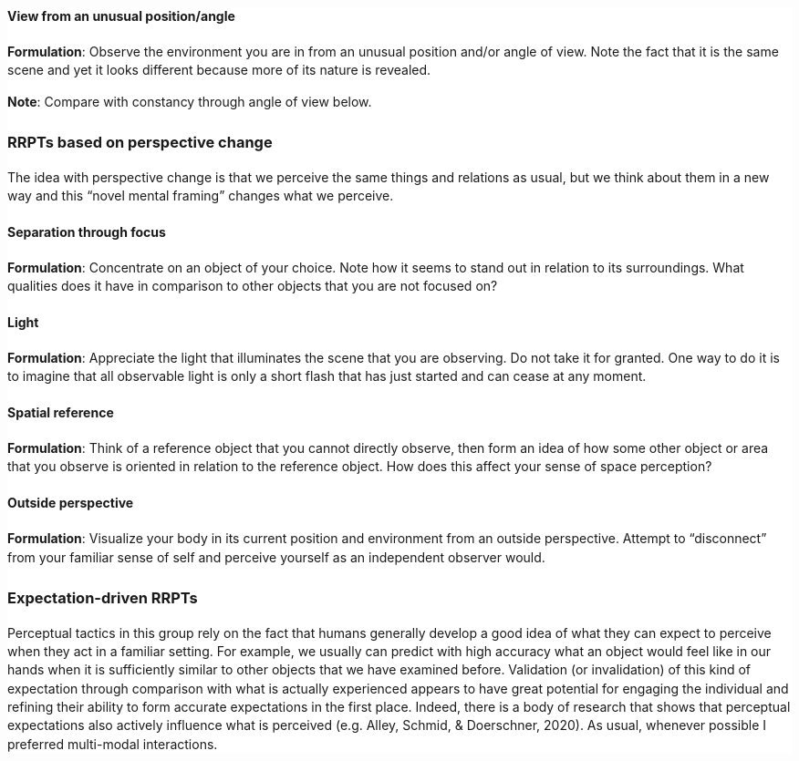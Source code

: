 #### View from an unusual position/angle

**Formulation**: Observe the environment you are in from an unusual position
and/or angle of view. Note the fact that it is the same scene and yet it
looks different because more of its nature is revealed.

**Note**: Compare with constancy through angle of view below.

### RRPTs based on perspective change

The idea with perspective change is that we perceive the same things and
relations as usual, but we think about them in a new way and this “novel
mental framing” changes what we perceive.

#### Separation through focus

**Formulation**: Concentrate on an object of your choice. Note how it seems
to stand out in relation to its surroundings. What qualities does it have in
comparison to other objects that you are not focused on?

#### Light

**Formulation**: Appreciate the light that illuminates the scene that you
are observing. Do not take it for granted. One way to do it is to imagine
that all observable light is only a short flash that has just started and
can cease at any moment.

#### Spatial reference

**Formulation**: Think of a reference object that you cannot directly
observe, then form an idea of how some other object or area that you observe
is oriented in relation to the reference object. How does this affect your
sense of space perception?

#### Outside perspective

**Formulation**: Visualize your body in its current position and environment
from an outside perspective. Attempt to “disconnect” from your familiar
sense of self and perceive yourself as an independent observer would.

### Expectation-driven RRPTs

Perceptual tactics in this group rely on the fact that humans generally
develop a good idea of what they can expect to perceive when they act in a
familiar setting. For example, we usually can predict with high accuracy
what an object would feel like in our hands when it is sufficiently similar
to other objects that we have examined before. Validation (or invalidation)
of this kind of expectation through comparison with what is actually
experienced appears to have great potential for engaging the individual and
refining their ability to form accurate expectations in the first place.
Indeed, there is a body of research that shows that perceptual expectations
also actively influence what is perceived (e.g. Alley, Schmid, & Doerschner,
2020). As usual, whenever possible I preferred multi-modal interactions.
